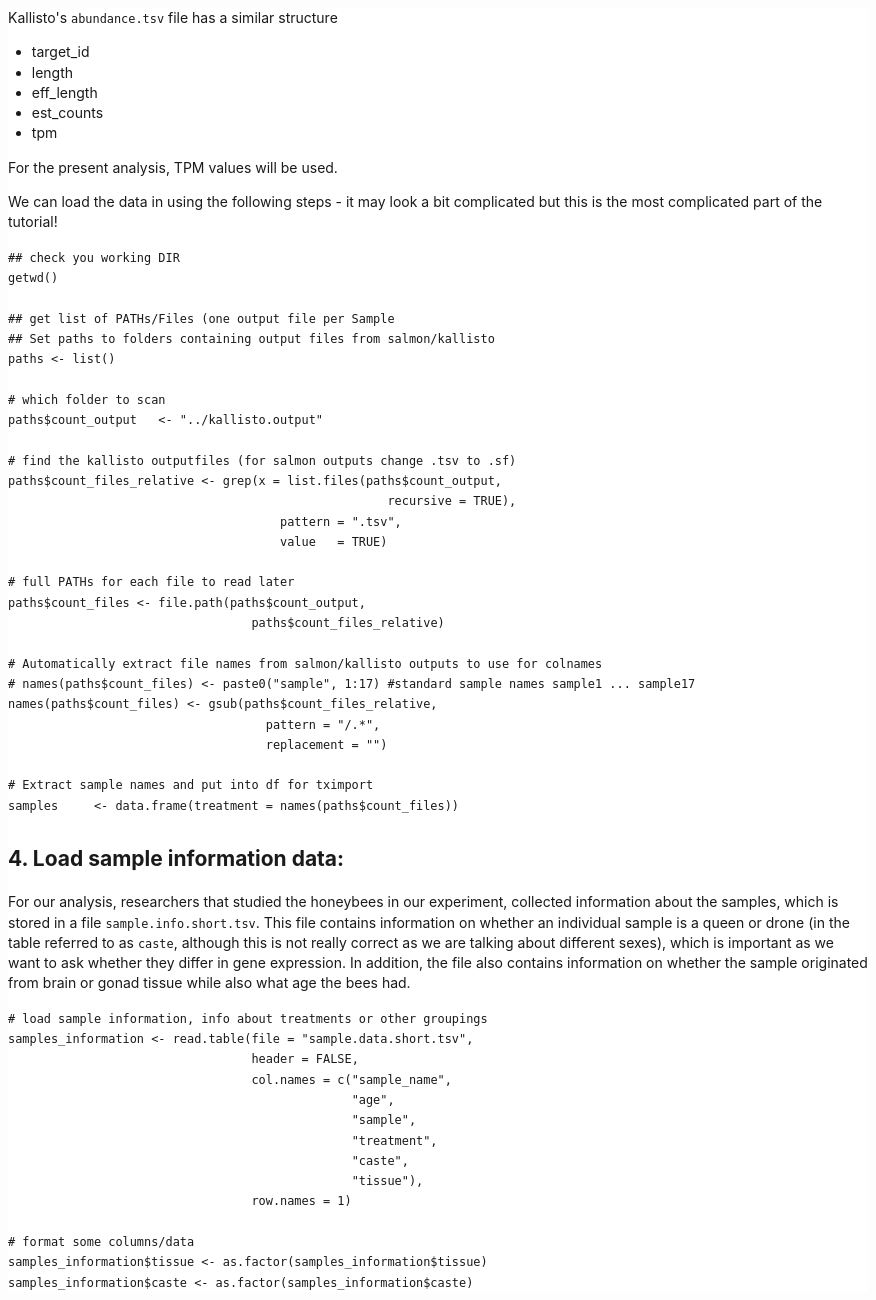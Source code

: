 Kallisto's `abundance.tsv` file has a similar structure
- target_id
- length
- eff_length
- est_counts
- tpm

For the present analysis, TPM values will be used.  

We can load the data in using the following steps - it may look a bit complicated
but this is the most complicated part of the tutorial!  

```
## check you working DIR
getwd()

## get list of PATHs/Files (one output file per Sample
## Set paths to folders containing output files from salmon/kallisto
paths <- list()

# which folder to scan
paths$count_output   <- "../kallisto.output"

# find the kallisto outputfiles (for salmon outputs change .tsv to .sf)
paths$count_files_relative <- grep(x = list.files(paths$count_output,
                                                     recursive = TRUE),
                                      pattern = ".tsv",
                                      value   = TRUE)

# full PATHs for each file to read later
paths$count_files <- file.path(paths$count_output,
                                  paths$count_files_relative)

# Automatically extract file names from salmon/kallisto outputs to use for colnames
# names(paths$count_files) <- paste0("sample", 1:17) #standard sample names sample1 ... sample17
names(paths$count_files) <- gsub(paths$count_files_relative,
                                    pattern = "/.*",
                                    replacement = "")

# Extract sample names and put into df for tximport
samples     <- data.frame(treatment = names(paths$count_files))
```

## 4. Load sample information data:  
For our analysis, researchers that studied the honeybees in our experiment, collected information about the samples, which is stored in a file `sample.info.short.tsv`.  This file contains information on whether an individual sample is a queen or drone (in the table referred to as `caste`, although this is not really correct as we are talking about different sexes), which is important as we want to ask whether they differ in gene expression. In addition, the file also contains information on whether the sample originated from brain or gonad tissue while also what age the bees had. 
```
# load sample information, info about treatments or other groupings
samples_information <- read.table(file = "sample.data.short.tsv",
                                  header = FALSE,
                                  col.names = c("sample_name",
                                                "age",
                                                "sample",
                                                "treatment",
                                                "caste",
                                                "tissue"),
                                  row.names = 1)

# format some columns/data
samples_information$tissue <- as.factor(samples_information$tissue)
samples_information$caste <- as.factor(samples_information$caste)
```